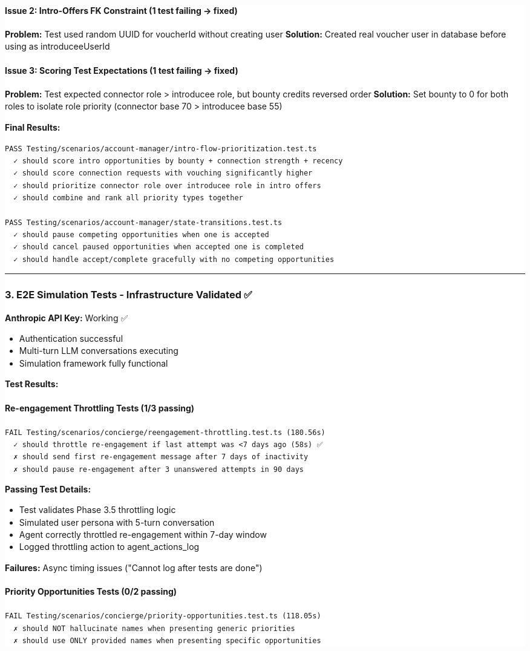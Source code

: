 #### Issue 2: Intro-Offers FK Constraint (1 test failing → fixed)
**Problem:** Test used random UUID for voucherId without creating user
**Solution:** Created real voucher user in database before using as introduceeUserId

#### Issue 3: Scoring Test Expectations (1 test failing → fixed)
**Problem:** Test expected connector role > introducee role, but bounty credits reversed order
**Solution:** Set bounty to 0 for both roles to isolate role priority (connector base 70 > introducee base 55)

**Final Results:**
```
PASS Testing/scenarios/account-manager/intro-flow-prioritization.test.ts
  ✓ should score intro opportunities by bounty + connection strength + recency
  ✓ should score connection requests with vouching significantly higher
  ✓ should prioritize connector role over introducee role in intro offers
  ✓ should combine and rank all priority types together

PASS Testing/scenarios/account-manager/state-transitions.test.ts
  ✓ should pause competing opportunities when one is accepted
  ✓ should cancel paused opportunities when accepted one is completed
  ✓ should handle accept/complete gracefully with no competing opportunities
```

---

### 3. E2E Simulation Tests - Infrastructure Validated ✅

**Anthropic API Key:** Working ✅
- Authentication successful
- Multi-turn LLM conversations executing
- Simulation framework fully functional

**Test Results:**

#### Re-engagement Throttling Tests (1/3 passing)
```
FAIL Testing/scenarios/concierge/reengagement-throttling.test.ts (180.56s)
  ✓ should throttle re-engagement if last attempt was <7 days ago (58s) ✅
  ✗ should send first re-engagement message after 7 days of inactivity
  ✗ should pause re-engagement after 3 unanswered attempts in 90 days
```

**Passing Test Details:**
- Test validates Phase 3.5 throttling logic
- Simulated user persona with 5-turn conversation
- Agent correctly throttled re-engagement within 7-day window
- Logged throttling action to agent_actions_log

**Failures:** Async timing issues ("Cannot log after tests are done")

#### Priority Opportunities Tests (0/2 passing)
```
FAIL Testing/scenarios/concierge/priority-opportunities.test.ts (118.05s)
  ✗ should NOT hallucinate names when presenting generic priorities
  ✗ should use ONLY provided names when presenting specific opportunities
```
